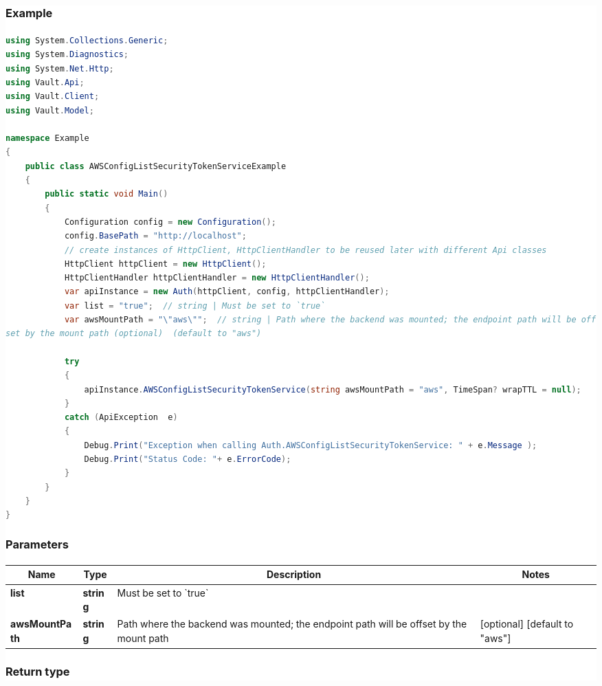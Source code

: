 ### Example
```csharp
using System.Collections.Generic;
using System.Diagnostics;
using System.Net.Http;
using Vault.Api;
using Vault.Client;
using Vault.Model;

namespace Example
{
    public class AWSConfigListSecurityTokenServiceExample
    {
        public static void Main()
        {
            Configuration config = new Configuration();
            config.BasePath = "http://localhost";
            // create instances of HttpClient, HttpClientHandler to be reused later with different Api classes
            HttpClient httpClient = new HttpClient();
            HttpClientHandler httpClientHandler = new HttpClientHandler();
            var apiInstance = new Auth(httpClient, config, httpClientHandler);
            var list = "true";  // string | Must be set to `true`
            var awsMountPath = "\"aws\"";  // string | Path where the backend was mounted; the endpoint path will be offset by the mount path (optional)  (default to "aws")

            try
            {
                apiInstance.AWSConfigListSecurityTokenService(string awsMountPath = "aws", TimeSpan? wrapTTL = null);
            }
            catch (ApiException  e)
            {
                Debug.Print("Exception when calling Auth.AWSConfigListSecurityTokenService: " + e.Message );
                Debug.Print("Status Code: "+ e.ErrorCode);
            }
        }
    }
}
```

### Parameters

Name | Type | Description  | Notes
------------- | ------------- | ------------- | -------------
 **list** | **string**| Must be set to &#x60;true&#x60; | 
 **awsMountPath** | **string**| Path where the backend was mounted; the endpoint path will be offset by the mount path | [optional] [default to &quot;aws&quot;]

### Return type
